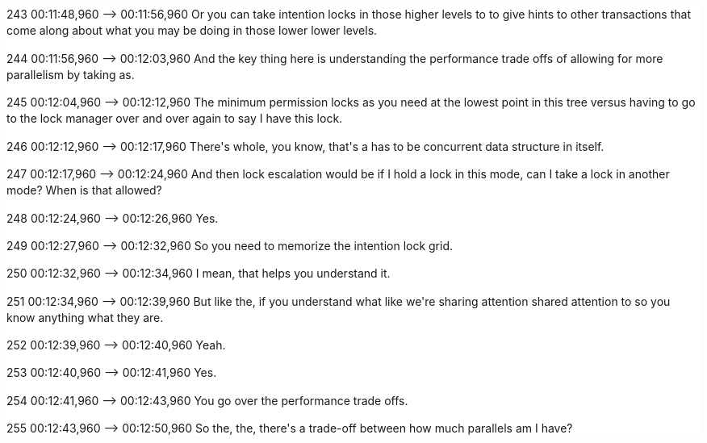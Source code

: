 243
00:11:48,960 --> 00:11:56,960
Or you can take intention locks in those higher levels to to give hints to other transactions that come along about what you may be doing in those lower lower levels.

244
00:11:56,960 --> 00:12:03,960
And the key thing here is understanding the performance trade offs of allowing for more parallelism by taking as.

245
00:12:04,960 --> 00:12:12,960
The minimum permission locks as you need at the lowest point in this tree versus having to go to the lock manager over and over again to say I have this lock.

246
00:12:12,960 --> 00:12:17,960
There's whole, you know, that's a has to be concurrent data structure in itself.

247
00:12:17,960 --> 00:12:24,960
And then lock escalation would be if I hold a lock in this mode, can I take a lock in another mode? When is that allowed?

248
00:12:24,960 --> 00:12:26,960
Yes.

249
00:12:27,960 --> 00:12:32,960
So you need to memorize the intention lock grid.

250
00:12:32,960 --> 00:12:34,960
I mean, that helps you understand it.

251
00:12:34,960 --> 00:12:39,960
But like the, if you understand what like we're sharing attention shared attention to so you know anything what they are.

252
00:12:39,960 --> 00:12:40,960
Yeah.

253
00:12:40,960 --> 00:12:41,960
Yes.

254
00:12:41,960 --> 00:12:43,960
You go over the performance trade offs.

255
00:12:43,960 --> 00:12:50,960
So the, the, there's a trade-off between how much parallels am I have?
